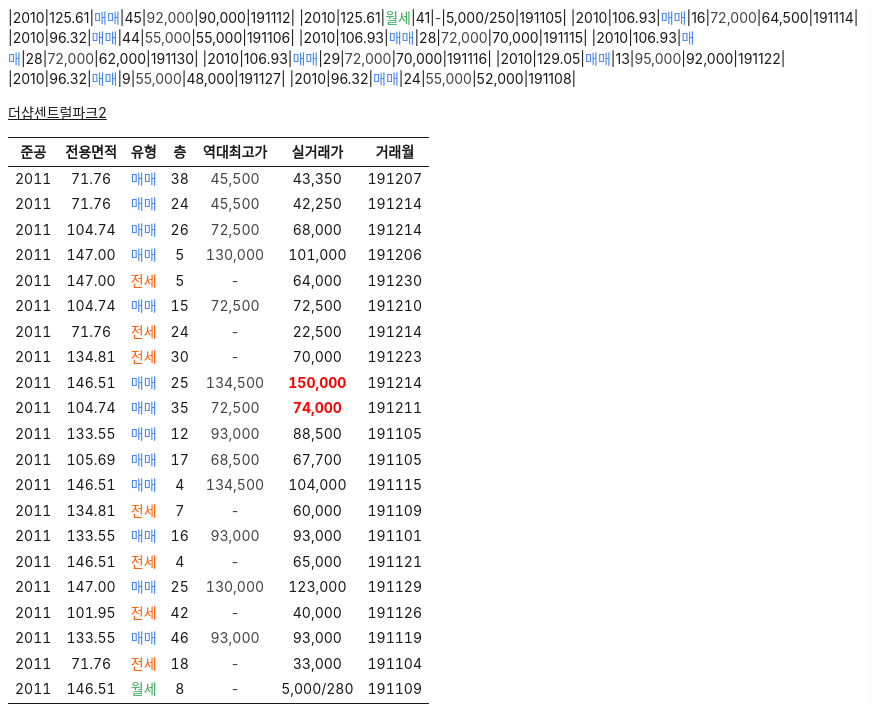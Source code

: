 |2010|125.61|<span style="color:#4285f3">매매</span>|45|<span style="color:#444444">92,000</span>|90,000|191112|
|2010|125.61|<span style="color:#34a853">월세</span>|41|<span style="color:#444444">-</span>|5,000/250|191105|
|2010|106.93|<span style="color:#4285f3">매매</span>|16|<span style="color:#444444">72,000</span>|64,500|191114|
|2010|96.32|<span style="color:#4285f3">매매</span>|44|<span style="color:#444444">55,000</span>|55,000|191106|
|2010|106.93|<span style="color:#4285f3">매매</span>|28|<span style="color:#444444">72,000</span>|70,000|191115|
|2010|106.93|<span style="color:#4285f3">매매</span>|28|<span style="color:#444444">72,000</span>|62,000|191130|
|2010|106.93|<span style="color:#4285f3">매매</span>|29|<span style="color:#444444">72,000</span>|70,000|191116|
|2010|129.05|<span style="color:#4285f3">매매</span>|13|<span style="color:#444444">95,000</span>|92,000|191122|
|2010|96.32|<span style="color:#4285f3">매매</span>|9|<span style="color:#444444">55,000</span>|48,000|191127|
|2010|96.32|<span style="color:#4285f3">매매</span>|24|<span style="color:#444444">55,000</span>|52,000|191108|

[더샵센트럴파크2](https://search.naver.com/search.naver?query=%EC%9D%B8%EC%B2%9C%EA%B4%91%EC%97%AD%EC%8B%9C+%EC%97%B0%EC%88%98%EA%B5%AC+%EC%86%A1%EB%8F%84%EB%8F%99+%EB%8D%94%EC%83%B5%EC%84%BC%ED%8A%B8%EB%9F%B4%ED%8C%8C%ED%81%AC2)

|준공|전용면적|유형|층|역대최고가|실거래가|거래월|
|:---:|:---:|:---:|:---:|:---:|:---:|:---:|
|2011|71.76|<span style="color:#4285f3">매매</span>|38|<span style="color:#444444">45,500</span>|43,350|191207|
|2011|71.76|<span style="color:#4285f3">매매</span>|24|<span style="color:#444444">45,500</span>|42,250|191214|
|2011|104.74|<span style="color:#4285f3">매매</span>|26|<span style="color:#444444">72,500</span>|68,000|191214|
|2011|147.00|<span style="color:#4285f3">매매</span>|5|<span style="color:#444444">130,000</span>|101,000|191206|
|2011|147.00|<span style="color:#ff5a00">전세</span>|5|<span style="color:#444444">-</span>|64,000|191230|
|2011|104.74|<span style="color:#4285f3">매매</span>|15|<span style="color:#444444">72,500</span>|72,500|191210|
|2011|71.76|<span style="color:#ff5a00">전세</span>|24|<span style="color:#444444">-</span>|22,500|191214|
|2011|134.81|<span style="color:#ff5a00">전세</span>|30|<span style="color:#444444">-</span>|70,000|191223|
|2011|146.51|<span style="color:#4285f3">매매</span>|25|<span style="color:#444444">134,500</span>|<b><span style="color:#ff0000">150,000</span></b>|191214|
|2011|104.74|<span style="color:#4285f3">매매</span>|35|<span style="color:#444444">72,500</span>|<b><span style="color:#ff0000">74,000</span></b>|191211|
|2011|133.55|<span style="color:#4285f3">매매</span>|12|<span style="color:#444444">93,000</span>|88,500|191105|
|2011|105.69|<span style="color:#4285f3">매매</span>|17|<span style="color:#444444">68,500</span>|67,700|191105|
|2011|146.51|<span style="color:#4285f3">매매</span>|4|<span style="color:#444444">134,500</span>|104,000|191115|
|2011|134.81|<span style="color:#ff5a00">전세</span>|7|<span style="color:#444444">-</span>|60,000|191109|
|2011|133.55|<span style="color:#4285f3">매매</span>|16|<span style="color:#444444">93,000</span>|93,000|191101|
|2011|146.51|<span style="color:#ff5a00">전세</span>|4|<span style="color:#444444">-</span>|65,000|191121|
|2011|147.00|<span style="color:#4285f3">매매</span>|25|<span style="color:#444444">130,000</span>|123,000|191129|
|2011|101.95|<span style="color:#ff5a00">전세</span>|42|<span style="color:#444444">-</span>|40,000|191126|
|2011|133.55|<span style="color:#4285f3">매매</span>|46|<span style="color:#444444">93,000</span>|93,000|191119|
|2011|71.76|<span style="color:#ff5a00">전세</span>|18|<span style="color:#444444">-</span>|33,000|191104|
|2011|146.51|<span style="color:#34a853">월세</span>|8|<span style="color:#444444">-</span>|5,000/280|191109|
